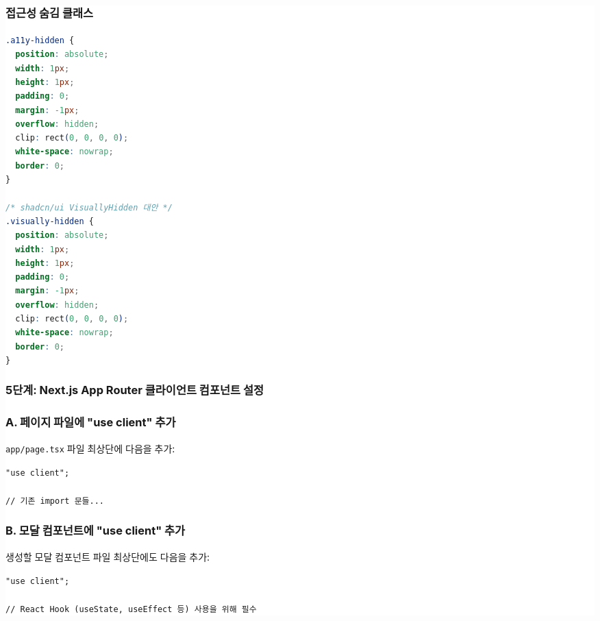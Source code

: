 ### 접근성 숨김 클래스

```css
.a11y-hidden {
  position: absolute;
  width: 1px;
  height: 1px;
  padding: 0;
  margin: -1px;
  overflow: hidden;
  clip: rect(0, 0, 0, 0);
  white-space: nowrap;
  border: 0;
}

/* shadcn/ui VisuallyHidden 대안 */
.visually-hidden {
  position: absolute;
  width: 1px;
  height: 1px;
  padding: 0;
  margin: -1px;
  overflow: hidden;
  clip: rect(0, 0, 0, 0);
  white-space: nowrap;
  border: 0;
}

```

### 5단계: Next.js App Router 클라이언트 컴포넌트 설정

### A. 페이지 파일에 "use client" 추가

`app/page.tsx` 파일 최상단에 다음을 추가:

```tsx
"use client";

// 기존 import 문들...

```

### B. 모달 컴포넌트에 "use client" 추가

생성할 모달 컴포넌트 파일 최상단에도 다음을 추가:

```tsx
"use client";

// React Hook (useState, useEffect 등) 사용을 위해 필수

```
